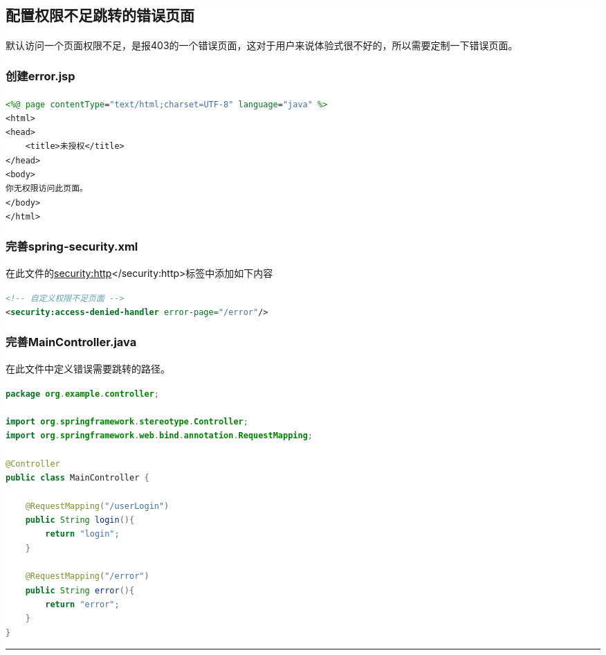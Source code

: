 ## 配置权限不足跳转的错误页面

默认访问一个页面权限不足，是报403的一个错误页面，这对于用户来说体验式很不好的，所以需要定制一下错误页面。

### 创建error.jsp

```jsp
<%@ page contentType="text/html;charset=UTF-8" language="java" %>
<html>
<head>
    <title>未授权</title>
</head>
<body>
你无权限访问此页面。
</body>
</html>
```

### 完善spring-security.xml

在此文件的<security:http></security:http>标签中添加如下内容

```xml
<!-- 自定义权限不足页面 -->
<security:access-denied-handler error-page="/error"/>
```

### 完善MainController.java

在此文件中定义错误需要跳转的路径。

```java
package org.example.controller;

import org.springframework.stereotype.Controller;
import org.springframework.web.bind.annotation.RequestMapping;

@Controller
public class MainController {

    @RequestMapping("/userLogin")
    public String login(){
        return "login";
    }

    @RequestMapping("/error")
    public String error(){
        return "error";
    }
}
```

---
